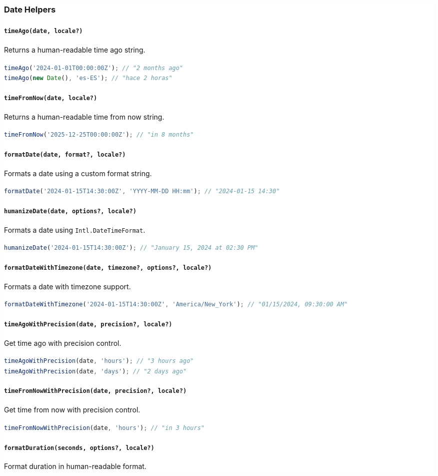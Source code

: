 ### Date Helpers

#### `timeAgo(date, locale?)`
Returns a human-readable time ago string.

```javascript
timeAgo('2024-01-01T00:00:00Z'); // "2 months ago"
timeAgo(new Date(), 'es-ES'); // "hace 2 horas"
```

#### `timeFromNow(date, locale?)`
Returns a human-readable time from now string.

```javascript
timeFromNow('2025-12-25T00:00:00Z'); // "in 8 months"
```

#### `formatDate(date, format?, locale?)`
Formats a date using a custom format string.

```javascript
formatDate('2024-01-15T14:30:00Z', 'YYYY-MM-DD HH:mm'); // "2024-01-15 14:30"
```

#### `humanizeDate(date, options?, locale?)`
Formats a date using `Intl.DateTimeFormat`.

```javascript
humanizeDate('2024-01-15T14:30:00Z'); // "January 15, 2024 at 02:30 PM"
```

#### `formatDateWithTimezone(date, timezone?, options?, locale?)`
Formats a date with timezone support.

```javascript
formatDateWithTimezone('2024-01-15T14:30:00Z', 'America/New_York'); // "01/15/2024, 09:30:00 AM"
```

#### `timeAgoWithPrecision(date, precision?, locale?)`
Get time ago with precision control.

```javascript
timeAgoWithPrecision(date, 'hours'); // "3 hours ago"
timeAgoWithPrecision(date, 'days'); // "2 days ago"
```

#### `timeFromNowWithPrecision(date, precision?, locale?)`
Get time from now with precision control.

```javascript
timeFromNowWithPrecision(date, 'hours'); // "in 3 hours"
```

#### `formatDuration(seconds, options?, locale?)`
Format duration in human-readable format.
